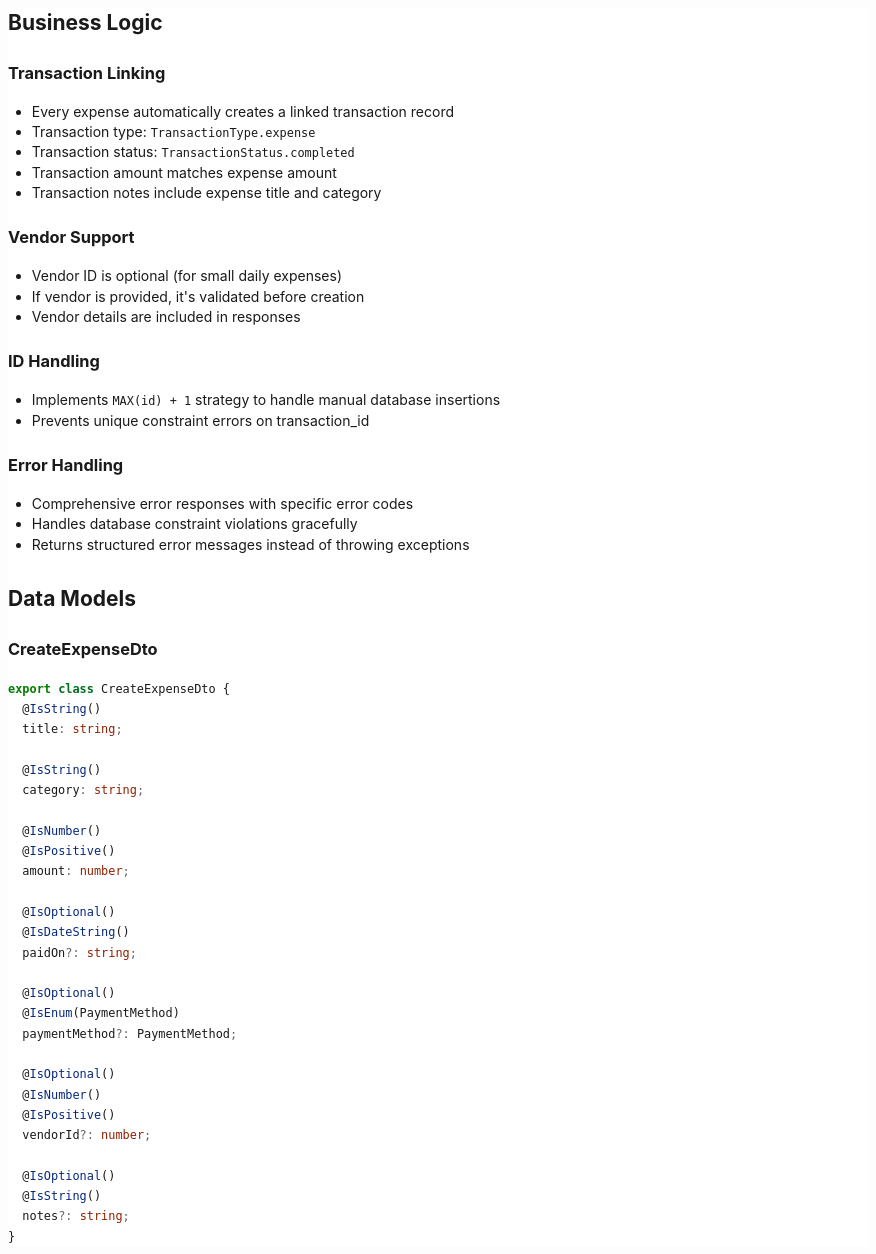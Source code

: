 ## Business Logic

### Transaction Linking
- Every expense automatically creates a linked transaction record
- Transaction type: `TransactionType.expense`
- Transaction status: `TransactionStatus.completed`
- Transaction amount matches expense amount
- Transaction notes include expense title and category

### Vendor Support
- Vendor ID is optional (for small daily expenses)
- If vendor is provided, it's validated before creation
- Vendor details are included in responses

### ID Handling
- Implements `MAX(id) + 1` strategy to handle manual database insertions
- Prevents unique constraint errors on transaction_id

### Error Handling
- Comprehensive error responses with specific error codes
- Handles database constraint violations gracefully
- Returns structured error messages instead of throwing exceptions

## Data Models

### CreateExpenseDto
```typescript
export class CreateExpenseDto {
  @IsString()
  title: string;

  @IsString()
  category: string;

  @IsNumber()
  @IsPositive()
  amount: number;

  @IsOptional()
  @IsDateString()
  paidOn?: string;

  @IsOptional()
  @IsEnum(PaymentMethod)
  paymentMethod?: PaymentMethod;

  @IsOptional()
  @IsNumber()
  @IsPositive()
  vendorId?: number;

  @IsOptional()
  @IsString()
  notes?: string;
}
```
